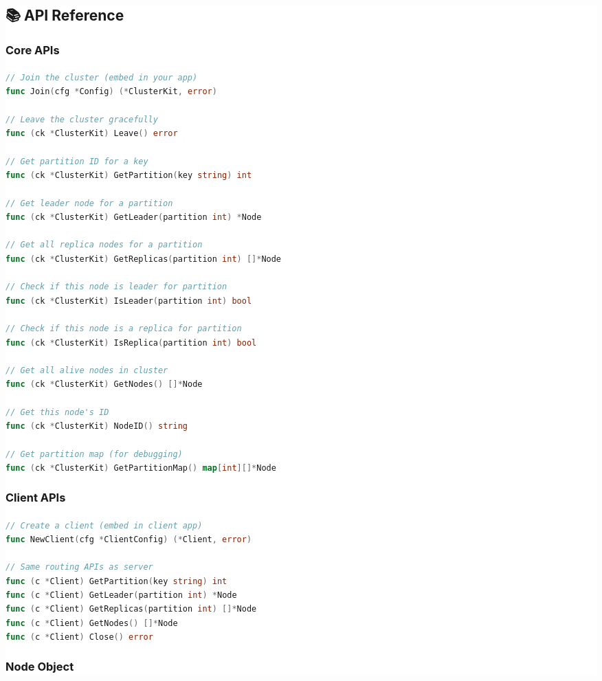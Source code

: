 
## 📚 API Reference

### Core APIs

```go
// Join the cluster (embed in your app)
func Join(cfg *Config) (*ClusterKit, error)

// Leave the cluster gracefully
func (ck *ClusterKit) Leave() error

// Get partition ID for a key
func (ck *ClusterKit) GetPartition(key string) int

// Get leader node for a partition
func (ck *ClusterKit) GetLeader(partition int) *Node

// Get all replica nodes for a partition
func (ck *ClusterKit) GetReplicas(partition int) []*Node

// Check if this node is leader for partition
func (ck *ClusterKit) IsLeader(partition int) bool

// Check if this node is a replica for partition
func (ck *ClusterKit) IsReplica(partition int) bool

// Get all alive nodes in cluster
func (ck *ClusterKit) GetNodes() []*Node

// Get this node's ID
func (ck *ClusterKit) NodeID() string

// Get partition map (for debugging)
func (ck *ClusterKit) GetPartitionMap() map[int][]*Node
```

### Client APIs

```go
// Create a client (embed in client app)
func NewClient(cfg *ClientConfig) (*Client, error)

// Same routing APIs as server
func (c *Client) GetPartition(key string) int
func (c *Client) GetLeader(partition int) *Node
func (c *Client) GetReplicas(partition int) []*Node
func (c *Client) GetNodes() []*Node
func (c *Client) Close() error
```

### Node Object
